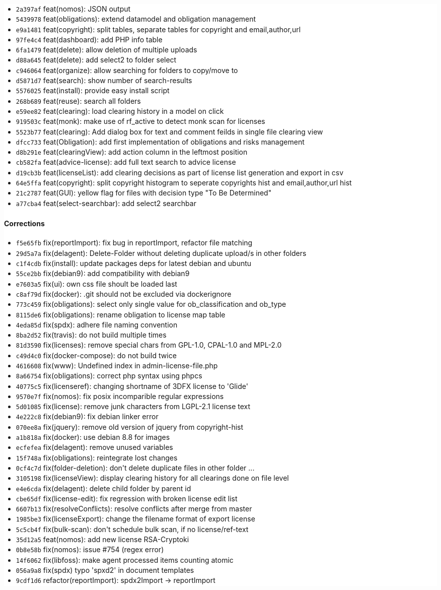 * `2a397af` feat(nomos): JSON output
* `5439978` feat(obligations): extend datamodel and obligation management
* `e9a1481` feat(copyright): split tables, separate tables for copyright and email,author,url
* `97fe4c4` feat(dashboard): add PHP info table
* `6fa1479` feat(delete): allow deletion of multiple uploads
* `d88a645` feat(delete): add select2 to folder select
* `c946064` feat(organize): allow searching for folders to copy/move to
* `d5871d7` feat(search): show number of search-results
* `5576025` feat(install): provide easy install script
* `268b689` feat(reuse): search all folders
* `e59ee82` feat(clearing): load clearing history in a model on click
* `919503c` feat(monk): make use of rf_active to detect monk scan for licenses
* `5523b77` feat(clearing): Add dialog box for text and comment feilds in single file clearing view
* `dfcc733` feat(Obligation): add first implementation of obligations and risks management
* `d8b291e` feat(clearingView): add action column in the leftmost position
* `cb582fa` feat(advice-license): add full text search to advice license
* `d19cb3b` feat(licenseList): add clearing decisions as part of license list generation and export in csv
* `64e5ffa` feat(copyright): split copyright histogram to seperate copyrights hist and email,author,url hist
* `21c2787` feat(GUI): yellow flag for files with decision type "To Be Determined"
* `a77cba4` feat(select-searchbar): add select2 searchbar

#### Corrections

* `f5e65fb` fix(reportImport): fix bug in reportImport, refactor file matching
* `29d5a7a` fix(delagent): Delete-Folder without deleting duplicate upload/s in other folders
* `c1f4cdb` fix(install): update packages deps for latest debian and ubuntu
* `55ce2bb` fix(debian9): add compatibility with debian9
* `e7603a5` fix(ui): own css file shoult be loaded last
* `c8af79d` fix(docker): .git should not be excluded via dockerignore
* `773c459` fix(obligations): select only single value for ob_classification and ob_type
* `8115de6` fix(obligations): rename obligation to license map table
* `4eda85d` fix(spdx): adhere file naming convention
* `8ba2d52` fix(travis): do not build multiple times
* `81d3590` fix(licenses): remove special chars from GPL-1.0, CPAL-1.0 and MPL-2.0
* `c49d4c0` fix(docker-compose): do not build twice
* `4616608` fix(www): Undefined index in admin-license-file.php
* `8a66754` fix(obligations): correct php syntax using phpcs
* `40775c5` fix(licenseref): changing shortname of 3DFX license to 'Glide'
* `9570e7f` fix(nomos): fix posix incomparible regular expressions
* `5d01085` fix(license): remove junk characters from LGPL-2.1 license text
* `4e222c8` fix(debian9): fix debian linker error
* `070ee8a` fix(jquery): remove old version of jquery from copyright-hist
* `a1b818a` fix(docker): use debian 8.8 for images
* `ecfefea` fix(delagent): remove unused variables
* `15f748a` fix(obligations): reintegrate lost changes
* `0cf4c7d` fix(folder-deletion): don't delete duplicate files in other folder ...
* `3105198` fix(licenseView): display clearing history for all clearings done on file level
* `e4e6cda` fix(delagent): delete child folder by parent id
* `cbe65df` fix(license-edit): fix regression with broken license edit list
* `6607b13` fix(resolveConflicts): resolve conflicts after merge from master
* `1985be3` fix(licenseExport): change the filename format of export license
* `5c5cb4f` fix(bulk-scan): don't schedule bulk scan, if no license/ref-text
* `35d12a5` feat(nomos): add new license RSA-Cryptoki
* `0b8e58b` fix(nomos): issue #754 (regex error)
* `14f6062` fix(libfoss): make agent processed items counting atomic
* `056a9a8` fix(spdx) typo 'spxd2' in document templates
* `9cdf1d6` refactor(reportImport): spdx2Import -> reportImport
